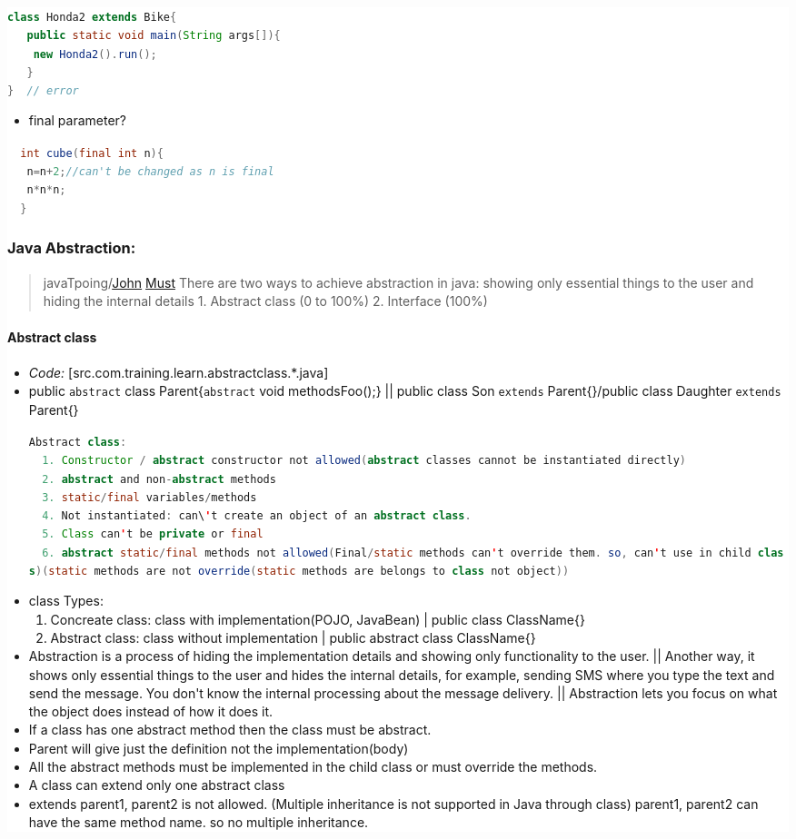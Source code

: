 ```java
class Honda2 extends Bike{  
   public static void main(String args[]){  
    new Honda2().run();  
   }  
}  // error
```

- final parameter?
```java
  int cube(final int n){  
   n=n+2;//can't be changed as n is final  
   n*n*n;  
  }  
```


### Java Abstraction: 
> javaTpoing/[John](https://youtu.be/HvPlEJ3LHgE?si=CdM3J1G-NAY9x29W) [Must](https://www.javatpoint.com/difference-between-abstract-class-and-interface)
There are two ways to achieve abstraction in java: showing only essential things to the user and hiding the internal details
    1. Abstract class (0 to 100%)
    2. Interface (100%)
#### Abstract class
- *Code:* [src.com.training.learn.abstractclass.\*.java]
- public `abstract` class Parent{`abstract` void methodsFoo();} || public class Son `extends` Parent{}/public class Daughter `extends` Parent{}
  ```java
  Abstract class:
    1. Constructor / abstract constructor not allowed(abstract classes cannot be instantiated directly)
    2. abstract and non-abstract methods
    3. static/final variables/methods
    4. Not instantiated: can\'t create an object of an abstract class.
    5. Class can't be private or final
    6. abstract static/final methods not allowed(Final/static methods can't override them. so, can't use in child class)(static methods are not override(static methods are belongs to class not object))
  ```
- class Types:
	1. Concreate class: class with implementation(POJO, JavaBean) | public class ClassName{}
	2. Abstract class: class without implementation | public abstract class ClassName{}
- Abstraction is a process of hiding the implementation details and showing only functionality to the user. || Another way, it shows only essential things to the user and hides the internal details, for example, sending SMS where you type the text and send the message. You don't know the internal processing about the message delivery. || Abstraction lets you focus on what the object does instead of how it does it.
- If a class has one abstract method then the class must be abstract.
- Parent will give just the definition not the implementation(body)
- All the abstract methods must be implemented in the child class or must override the methods.
- A class can extend only one abstract class
- extends parent1, parent2 is not allowed. (Multiple inheritance is not supported in Java through class) parent1, parent2 can have the same method name. so no multiple inheritance.
